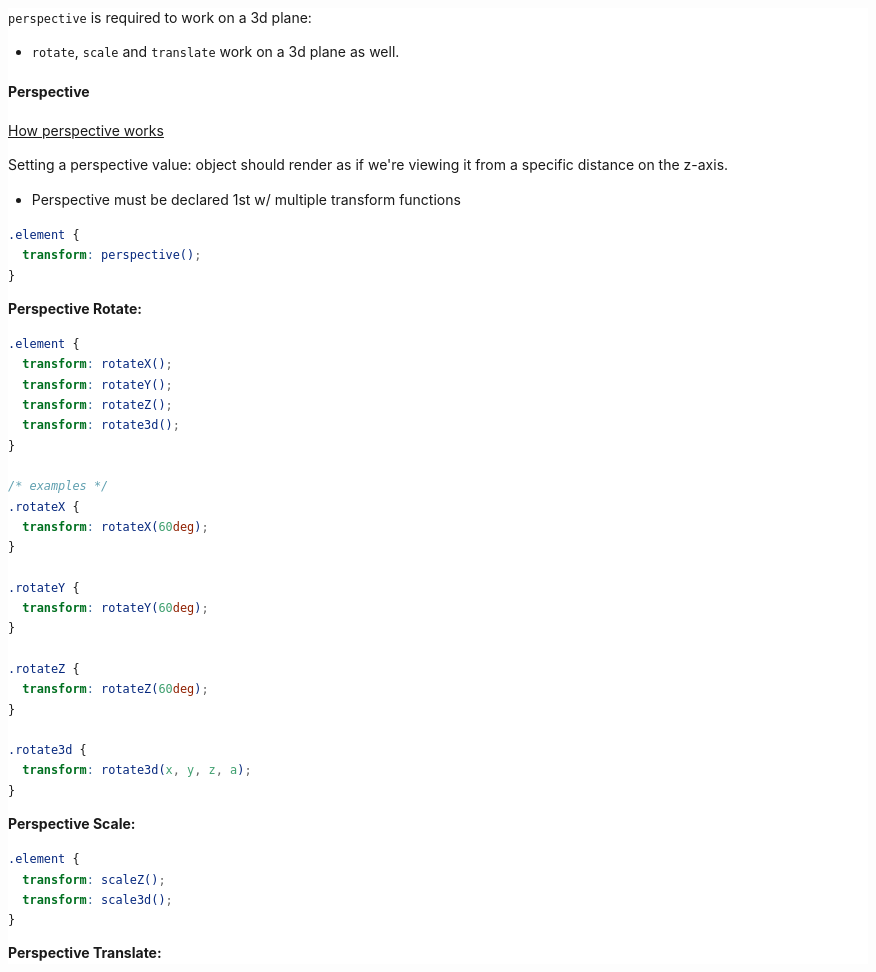 `perspective` is required to work on a 3d plane:

- `rotate`, `scale` and `translate` work on a 3d plane as well.

#### Perspective

[How perspective works](https://css-tricks.com/how-css-perspective-works/)

Setting a perspective value: object should render as if we're viewing it from a specific distance on the z-axis.

- Perspective must be declared 1st w/ multiple transform functions

```css
.element {
  transform: perspective();
}
```

**Perspective Rotate:**

```css
.element {
  transform: rotateX();
  transform: rotateY();
  transform: rotateZ();
  transform: rotate3d();
}

/* examples */
.rotateX {
  transform: rotateX(60deg);
}

.rotateY {
  transform: rotateY(60deg);
}

.rotateZ {
  transform: rotateZ(60deg);
}

.rotate3d {
  transform: rotate3d(x, y, z, a);
}
```

**Perspective Scale:**

```css
.element {
  transform: scaleZ();
  transform: scale3d();
}
```

**Perspective Translate:**
